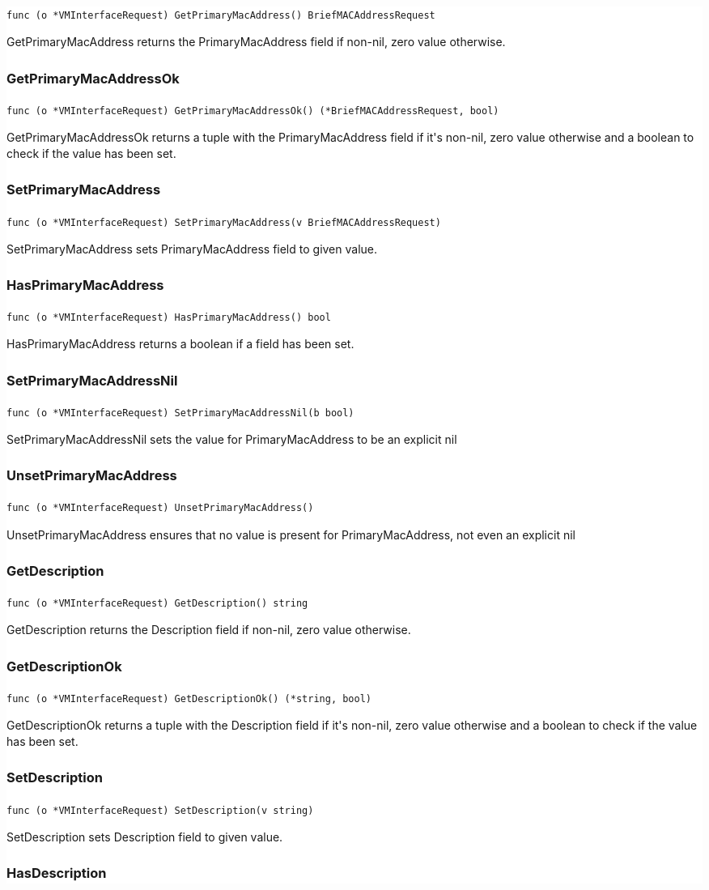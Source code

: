 `func (o *VMInterfaceRequest) GetPrimaryMacAddress() BriefMACAddressRequest`

GetPrimaryMacAddress returns the PrimaryMacAddress field if non-nil, zero value otherwise.

### GetPrimaryMacAddressOk

`func (o *VMInterfaceRequest) GetPrimaryMacAddressOk() (*BriefMACAddressRequest, bool)`

GetPrimaryMacAddressOk returns a tuple with the PrimaryMacAddress field if it's non-nil, zero value otherwise
and a boolean to check if the value has been set.

### SetPrimaryMacAddress

`func (o *VMInterfaceRequest) SetPrimaryMacAddress(v BriefMACAddressRequest)`

SetPrimaryMacAddress sets PrimaryMacAddress field to given value.

### HasPrimaryMacAddress

`func (o *VMInterfaceRequest) HasPrimaryMacAddress() bool`

HasPrimaryMacAddress returns a boolean if a field has been set.

### SetPrimaryMacAddressNil

`func (o *VMInterfaceRequest) SetPrimaryMacAddressNil(b bool)`

 SetPrimaryMacAddressNil sets the value for PrimaryMacAddress to be an explicit nil

### UnsetPrimaryMacAddress
`func (o *VMInterfaceRequest) UnsetPrimaryMacAddress()`

UnsetPrimaryMacAddress ensures that no value is present for PrimaryMacAddress, not even an explicit nil
### GetDescription

`func (o *VMInterfaceRequest) GetDescription() string`

GetDescription returns the Description field if non-nil, zero value otherwise.

### GetDescriptionOk

`func (o *VMInterfaceRequest) GetDescriptionOk() (*string, bool)`

GetDescriptionOk returns a tuple with the Description field if it's non-nil, zero value otherwise
and a boolean to check if the value has been set.

### SetDescription

`func (o *VMInterfaceRequest) SetDescription(v string)`

SetDescription sets Description field to given value.

### HasDescription
